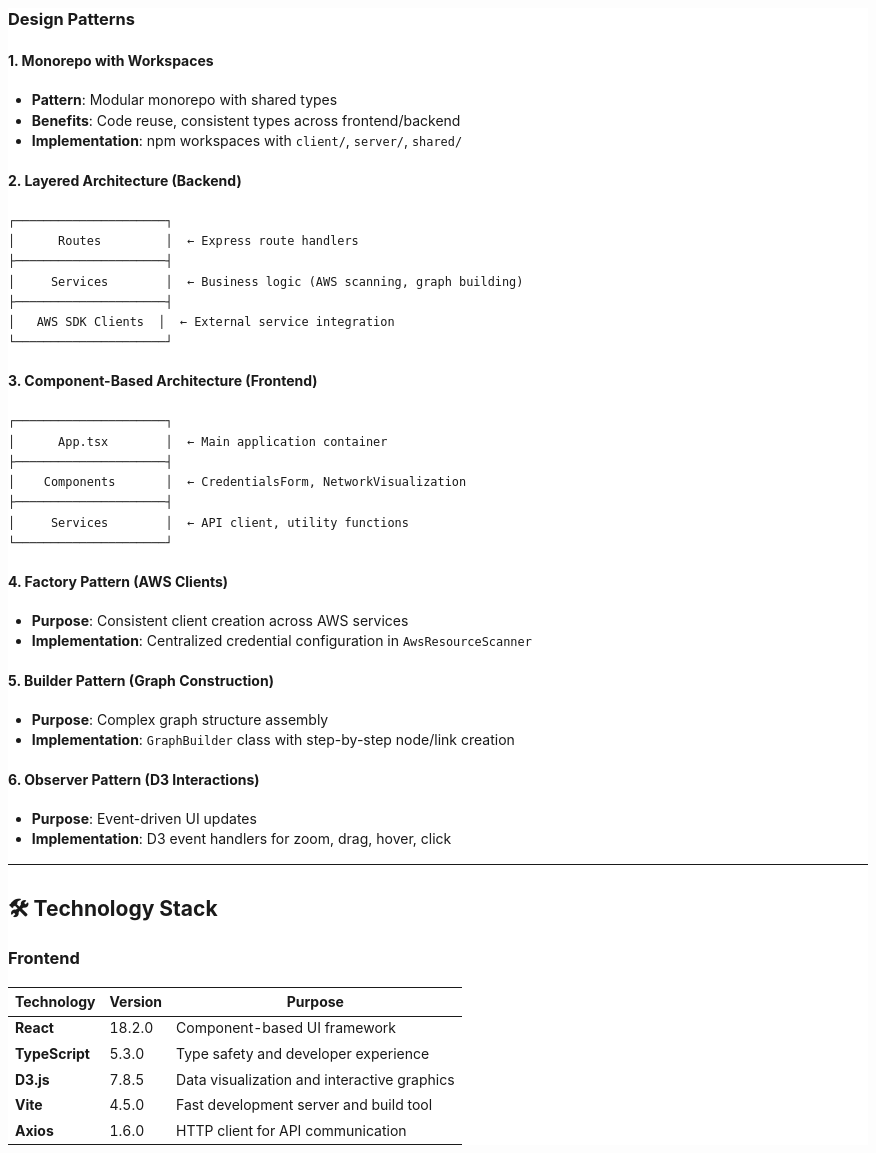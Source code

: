 ### Design Patterns

#### 1. **Monorepo with Workspaces**
- **Pattern**: Modular monorepo with shared types
- **Benefits**: Code reuse, consistent types across frontend/backend
- **Implementation**: npm workspaces with `client/`, `server/`, `shared/`

#### 2. **Layered Architecture (Backend)**
```
┌─────────────────────┐
│      Routes         │  ← Express route handlers
├─────────────────────┤
│     Services        │  ← Business logic (AWS scanning, graph building)
├─────────────────────┤
│   AWS SDK Clients  │  ← External service integration
└─────────────────────┘
```

#### 3. **Component-Based Architecture (Frontend)**
```
┌─────────────────────┐
│      App.tsx        │  ← Main application container
├─────────────────────┤
│    Components       │  ← CredentialsForm, NetworkVisualization
├─────────────────────┤
│     Services        │  ← API client, utility functions
└─────────────────────┘
```

#### 4. **Factory Pattern (AWS Clients)**
- **Purpose**: Consistent client creation across AWS services
- **Implementation**: Centralized credential configuration in `AwsResourceScanner`

#### 5. **Builder Pattern (Graph Construction)**
- **Purpose**: Complex graph structure assembly
- **Implementation**: `GraphBuilder` class with step-by-step node/link creation

#### 6. **Observer Pattern (D3 Interactions)**
- **Purpose**: Event-driven UI updates
- **Implementation**: D3 event handlers for zoom, drag, hover, click

---

## 🛠 Technology Stack

### Frontend
| Technology | Version | Purpose |
|------------|---------|---------|
| **React** | 18.2.0 | Component-based UI framework |
| **TypeScript** | 5.3.0 | Type safety and developer experience |
| **D3.js** | 7.8.5 | Data visualization and interactive graphics |
| **Vite** | 4.5.0 | Fast development server and build tool |
| **Axios** | 1.6.0 | HTTP client for API communication |
